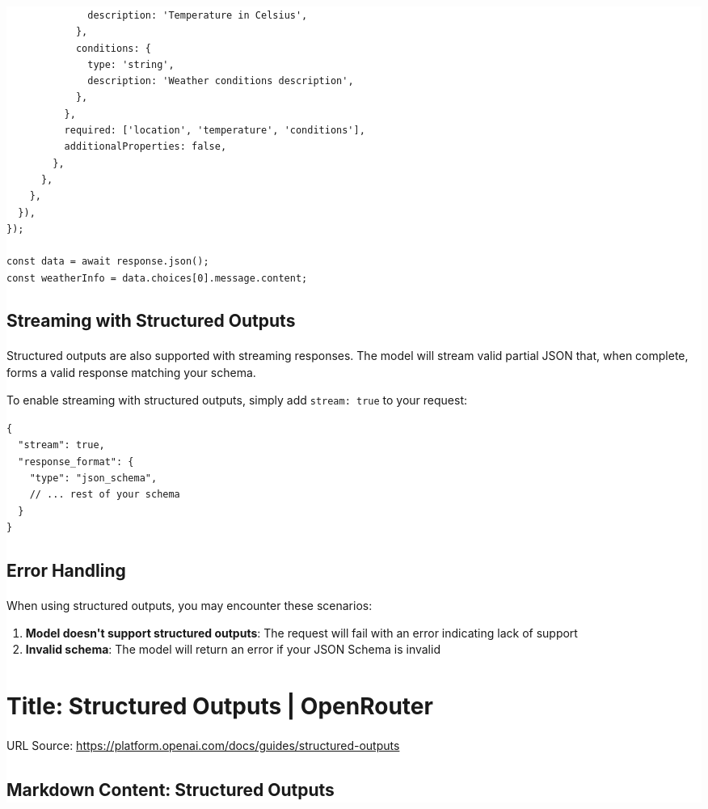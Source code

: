 ```
              description: 'Temperature in Celsius',
            },
            conditions: {
              type: 'string',
              description: 'Weather conditions description',
            },
          },
          required: ['location', 'temperature', 'conditions'],
          additionalProperties: false,
        },
      },
    },
  }),
});

const data = await response.json();
const weatherInfo = data.choices[0].message.content;
```

Streaming with Structured Outputs
---------------------------------

Structured outputs are also supported with streaming responses. The model will stream valid partial JSON that, when complete, forms a valid response matching your schema.

To enable streaming with structured outputs, simply add `stream: true` to your request:

```
{
  "stream": true,
  "response_format": {
    "type": "json_schema",
    // ... rest of your schema
  }
}
```

Error Handling
--------------

When using structured outputs, you may encounter these scenarios:

1.  **Model doesn't support structured outputs**: The request will fail with an error indicating lack of support
2.  **Invalid schema**: The model will return an error if your JSON Schema is invalid


# Title: Structured Outputs | OpenRouter

URL Source: https://platform.openai.com/docs/guides/structured-outputs

Markdown Content:
Structured Outputs
------------------
